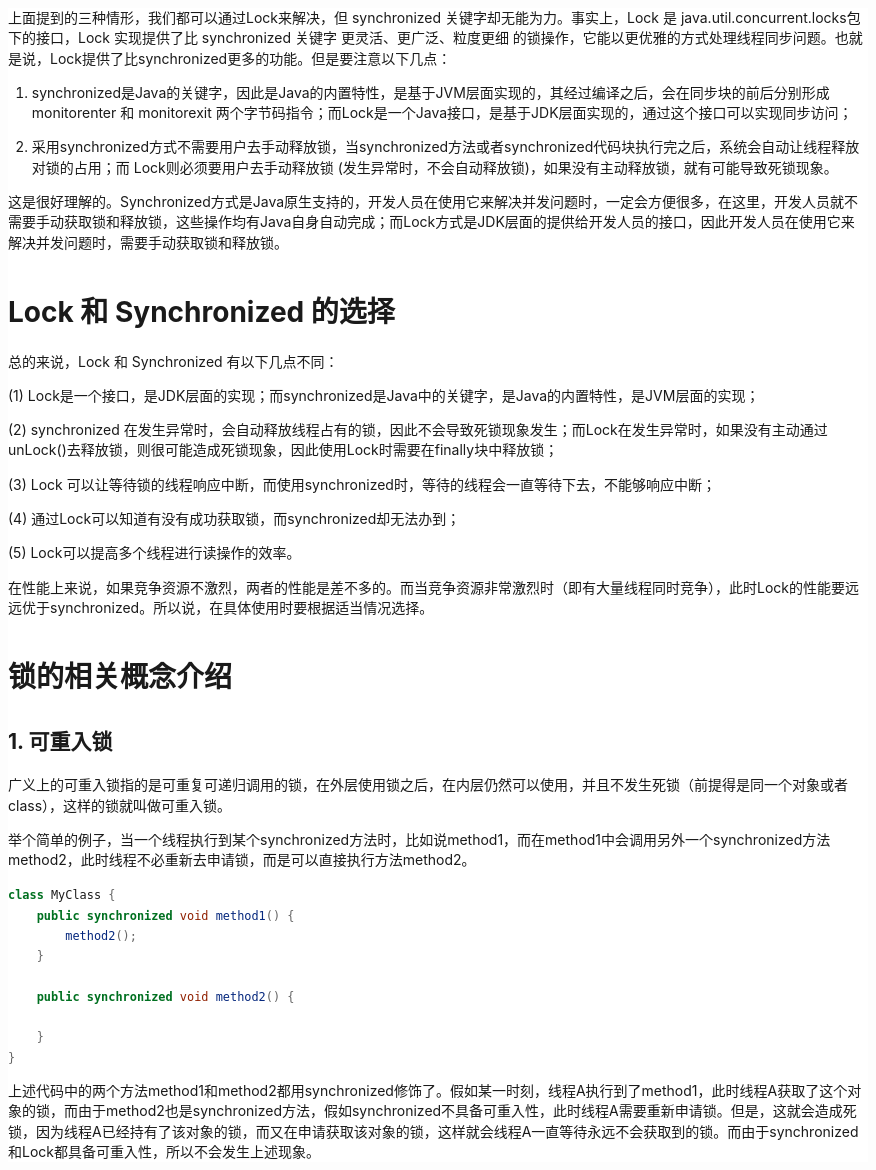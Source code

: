 上面提到的三种情形，我们都可以通过Lock来解决，但 synchronized 关键字却无能为力。事实上，Lock 是 java.util.concurrent.locks包 下的接口，Lock 实现提供了比 synchronized 关键字 更灵活、更广泛、粒度更细 的锁操作，它能以更优雅的方式处理线程同步问题。也就是说，Lock提供了比synchronized更多的功能。但是要注意以下几点：

1) synchronized是Java的关键字，因此是Java的内置特性，是基于JVM层面实现的，其经过编译之后，会在同步块的前后分别形成 monitorenter 和 monitorexit 两个字节码指令；而Lock是一个Java接口，是基于JDK层面实现的，通过这个接口可以实现同步访问；

2) 采用synchronized方式不需要用户去手动释放锁，当synchronized方法或者synchronized代码块执行完之后，系统会自动让线程释放对锁的占用；而 Lock则必须要用户去手动释放锁 (发生异常时，不会自动释放锁)，如果没有主动释放锁，就有可能导致死锁现象。

这是很好理解的。Synchronized方式是Java原生支持的，开发人员在使用它来解决并发问题时，一定会方便很多，在这里，开发人员就不需要手动获取锁和释放锁，这些操作均有Java自身自动完成；而Lock方式是JDK层面的提供给开发人员的接口，因此开发人员在使用它来解决并发问题时，需要手动获取锁和释放锁。

# Lock 和 Synchronized 的选择

总的来说，Lock 和 Synchronized 有以下几点不同：

(1) Lock是一个接口，是JDK层面的实现；而synchronized是Java中的关键字，是Java的内置特性，是JVM层面的实现；

(2) synchronized 在发生异常时，会自动释放线程占有的锁，因此不会导致死锁现象发生；而Lock在发生异常时，如果没有主动通过unLock()去释放锁，则很可能造成死锁现象，因此使用Lock时需要在finally块中释放锁；

(3) Lock 可以让等待锁的线程响应中断，而使用synchronized时，等待的线程会一直等待下去，不能够响应中断；

(4) 通过Lock可以知道有没有成功获取锁，而synchronized却无法办到；

(5) Lock可以提高多个线程进行读操作的效率。

在性能上来说，如果竞争资源不激烈，两者的性能是差不多的。而当竞争资源非常激烈时（即有大量线程同时竞争），此时Lock的性能要远远优于synchronized。所以说，在具体使用时要根据适当情况选择。

# 锁的相关概念介绍

## 1. 可重入锁

广义上的可重入锁指的是可重复可递归调用的锁，在外层使用锁之后，在内层仍然可以使用，并且不发生死锁（前提得是同一个对象或者class），这样的锁就叫做可重入锁。

举个简单的例子，当一个线程执行到某个synchronized方法时，比如说method1，而在method1中会调用另外一个synchronized方法method2，此时线程不必重新去申请锁，而是可以直接执行方法method2。

```java
class MyClass {
    public synchronized void method1() {
        method2();
    }

    public synchronized void method2() {

    }
}
```

上述代码中的两个方法method1和method2都用synchronized修饰了。假如某一时刻，线程A执行到了method1，此时线程A获取了这个对象的锁，而由于method2也是synchronized方法，假如synchronized不具备可重入性，此时线程A需要重新申请锁。但是，这就会造成死锁，因为线程A已经持有了该对象的锁，而又在申请获取该对象的锁，这样就会线程A一直等待永远不会获取到的锁。而由于synchronized和Lock都具备可重入性，所以不会发生上述现象。


